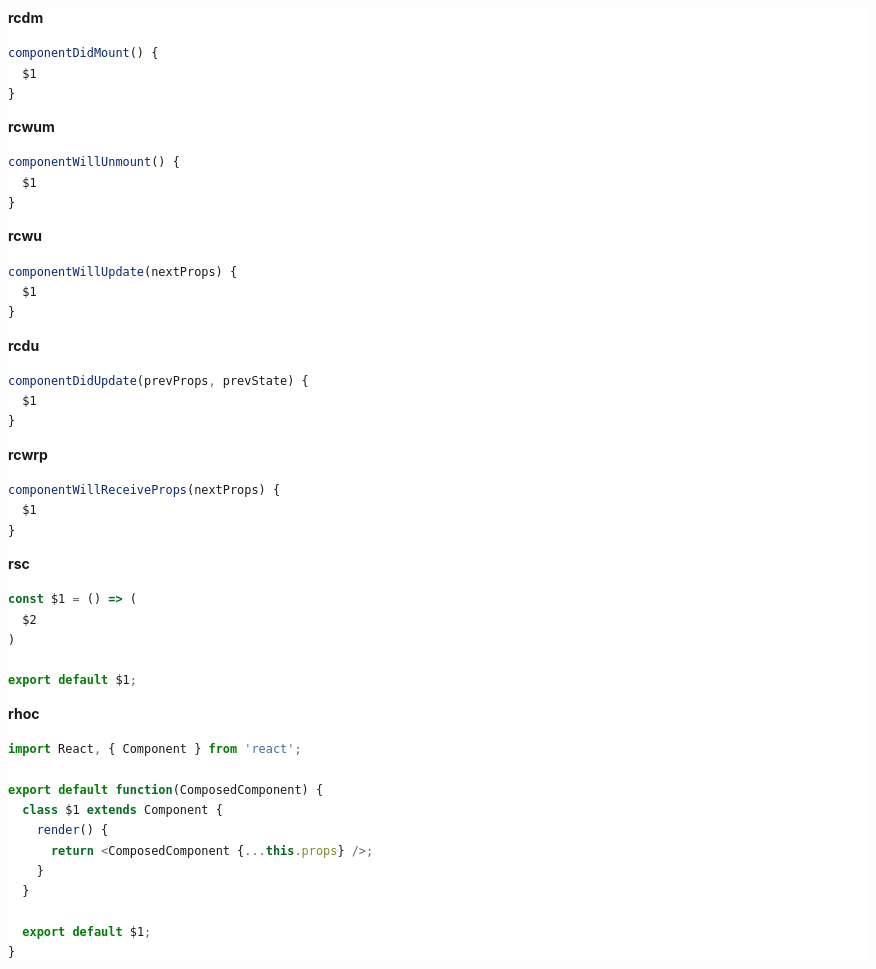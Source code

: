 __rcdm__
```javascript
componentDidMount() {
  $1
}
```

__rcwum__
```javascript
componentWillUnmount() {
  $1
}
```

__rcwu__
```javascript
componentWillUpdate(nextProps) {
  $1
}
```

__rcdu__
```javascript
componentDidUpdate(prevProps, prevState) {
  $1
}
```

__rcwrp__
```javascript
componentWillReceiveProps(nextProps) {
  $1
}
```

__rsc__
```javascript
const $1 = () => (
  $2
)

export default $1;
```

__rhoc__
```javascript
import React, { Component } from 'react';

export default function(ComposedComponent) {
  class $1 extends Component {
    render() {
      return <ComposedComponent {...this.props} />;
    }
  }

  export default $1;
}
```
